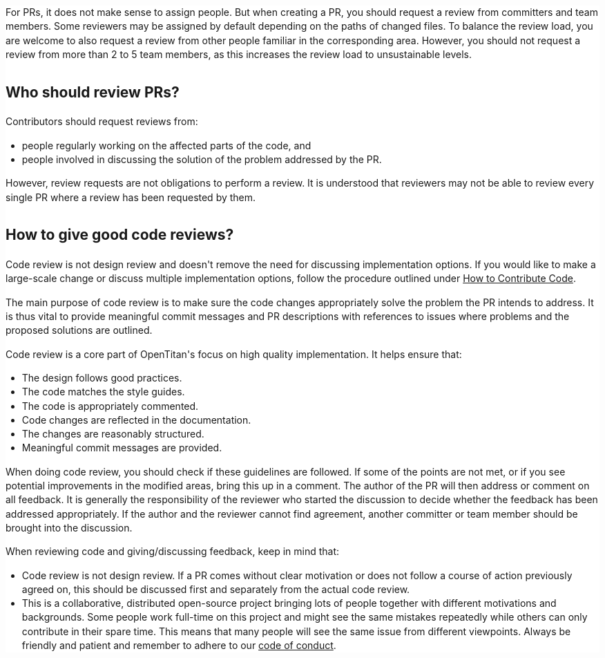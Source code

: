 For PRs, it does not make sense to assign people.
But when creating a PR, you should request a review from committers and team members.
Some reviewers may be assigned by default depending on the paths of changed files.
To balance the review load, you are welcome to also request a review from other people familiar in the corresponding area.
However, you should not request a review from more than 2 to 5 team members, as this increases the review load to unsustainable levels.

## Who should review PRs?

Contributors should request reviews from:
* people regularly working on the affected parts of the code, and
* people involved in discussing the solution of the problem addressed by the PR.

However, review requests are not obligations to perform a review.
It is understood that reviewers may not be able to review every single PR where a review has been requested by them.

## How to give good code reviews?

Code review is not design review and doesn't remove the need for discussing implementation options.
If you would like to make a large-scale change or discuss multiple implementation options, follow the procedure outlined under [How to Contribute Code](#how-to-contributed-code).

The main purpose of code review is to make sure the code changes appropriately solve the problem the PR intends to address.
It is thus vital to provide meaningful commit messages and PR descriptions with references to issues where problems and the proposed solutions are outlined.

Code review is a core part of OpenTitan's focus on high quality implementation.
It helps ensure that:
* The design follows good practices.
* The code matches the style guides.
* The code is appropriately commented.
* Code changes are reflected in the documentation.
* The changes are reasonably structured.
* Meaningful commit messages are provided.

When doing code review, you should check if these guidelines are followed.
If some of the points are not met, or if you see potential improvements in the modified areas, bring this up in a comment.
The author of the PR will then address or comment on all feedback.
It is generally the responsibility of the reviewer who started the discussion to decide whether the feedback has been addressed appropriately.
If the author and the reviewer cannot find agreement, another committer or team member should be brought into the discussion.

When reviewing code and giving/discussing feedback, keep in mind that:
* Code review is not design review.
  If a PR comes without clear motivation or does not follow a course of action previously agreed on, this should be discussed first and separately from the actual code review.
* This is a collaborative, distributed open-source project bringing lots of people together with different motivations and backgrounds.
  Some people work full-time on this project and might see the same mistakes repeatedly while others can only contribute in their spare time.
  This means that many people will see the same issue from different viewpoints.
  Always be friendly and patient and remember to adhere to our [code of conduct](https://www.lowrisc.org/code-of-conduct/).
